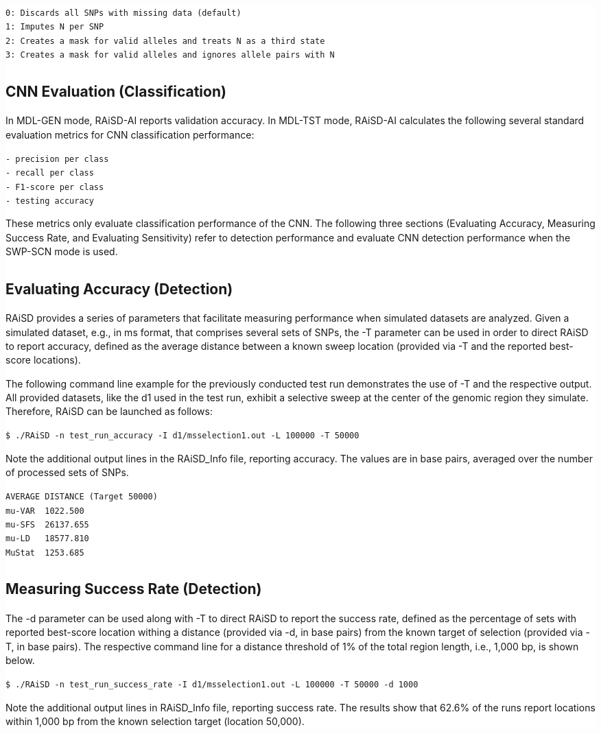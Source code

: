     0: Discards all SNPs with missing data (default)
    1: Imputes N per SNP   
    2: Creates a mask for valid alleles and treats N as a third state 
    3: Creates a mask for valid alleles and ignores allele pairs with N


CNN Evaluation (Classification)
-------------------

In MDL-GEN mode, RAiSD-AI reports validation accuracy. In MDL-TST mode, RAiSD-AI calculates the following several standard evaluation metrics for CNN classification performance:

	- precision per class
 	- recall per class
  	- F1-score per class
   	- testing accuracy
    
These metrics only evaluate classification performance of the CNN. The following three sections (Evaluating Accuracy, Measuring Success Rate, and Evaluating Sensitivity) refer to detection performance and evaluate CNN detection performance when the SWP-SCN mode is used.

Evaluating Accuracy (Detection)
-------------------
RAiSD provides a series of parameters that facilitate measuring performance when simulated datasets are analyzed. Given a simulated dataset, e.g., in ms format, that comprises several sets of SNPs, the -T parameter can be used in order to direct RAiSD to report accuracy, defined as the average distance between a known sweep location (provided via -T and the reported best-score locations). 

The following command line example for the previously conducted test run demonstrates the use of -T and the respective output. All provided datasets, like the d1 used in the test run, exhibit a selective sweep at the center of the genomic region they simulate. Therefore, RAiSD can be launched as follows:

    $ ./RAiSD -n test_run_accuracy -I d1/msselection1.out -L 100000 -T 50000
    
Note the additional output lines in the RAiSD_Info file, reporting accuracy. The values are in base pairs, averaged over the number of processed sets of SNPs.

    AVERAGE DISTANCE (Target 50000)
    mu-VAR	1022.500
    mu-SFS	26137.655
    mu-LD	18577.810
    MuStat	1253.685

Measuring Success Rate (Detection)
-----------------------
The -d parameter can be used along with -T to direct RAiSD to report the success rate, defined as the percentage of sets with reported best-score location withing a distance (provided via -d, in base pairs) from the known target of selection (provided via -T, in base pairs). The respective command line for a distance threshold of 1% of the total region length, i.e., 1,000 bp, is shown below.

    $ ./RAiSD -n test_run_success_rate -I d1/msselection1.out -L 100000 -T 50000 -d 1000
    
Note the additional output lines in RAiSD_Info file, reporting success rate. The results show that 62.6% of the runs report locations within 1,000 bp from the known selection target (location 50,000).
